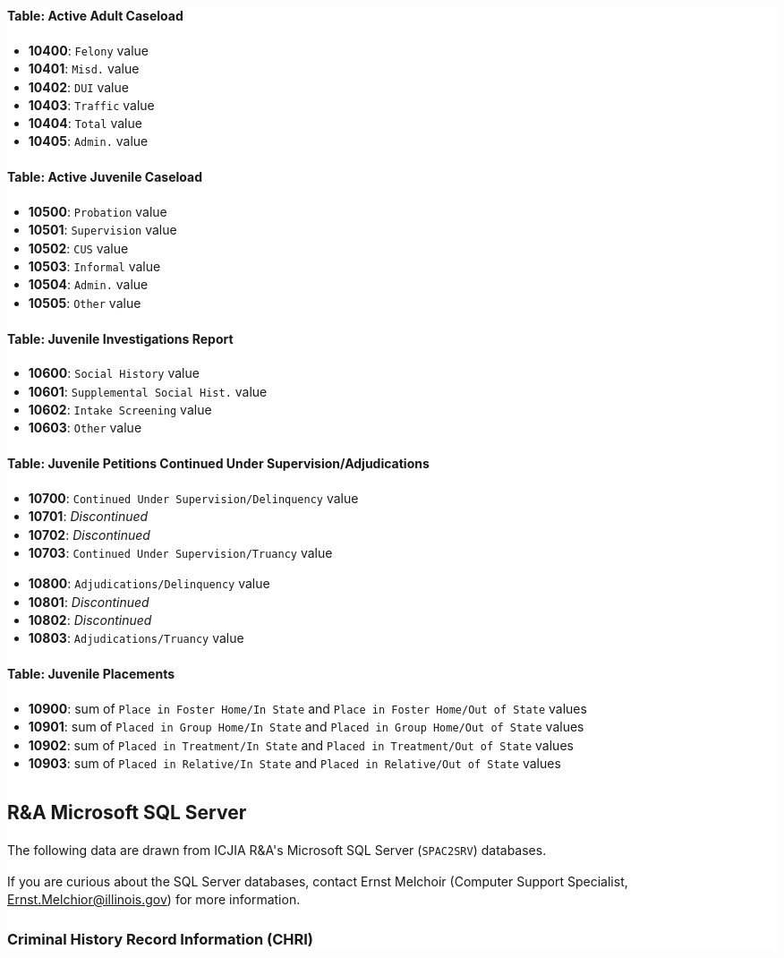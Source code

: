 #### Table: Active Adult Caseload

- **10400**: `Felony` value
- **10401**: `Misd.` value
- **10402**: `DUI` value
- **10403**: `Traffic` value
- **10404**: `Total` value
- **10405**: `Admin.` value

#### Table: Active Juvenile Caseload

- **10500**: `Probation` value
- **10501**: `Supervision` value
- **10502**: `CUS` value
- **10503**: `Informal` value
- **10504**: `Admin.` value
- **10505**: `Other` value

#### Table: Juvenile Investigations Report

- **10600**: `Social History` value
- **10601**: `Supplemental Social Hist.` value
- **10602**: `Intake Screening` value
- **10603**: `Other` value

#### Table: Juvenile Petitions Continued Under Supervision/Adjudications

- **10700**: `Continued Under Supervision/Delinquency` value
- **10701**: _Discontinued_
- **10702**: _Discontinued_
- **10703**: `Continued Under Supervision/Truancy` value

* **10800**: `Adjudications/Delinquency` value
* **10801**: _Discontinued_
* **10802**: _Discontinued_
* **10803**: `Adjudications/Truancy` value

#### Table: Juvenile Placements

- **10900**: sum of `Place in Foster Home/In State` and `Place in Foster Home/Out of State` values
- **10901**: sum of `Placed in Group Home/In State` and `Placed in Group Home/Out of State` values
- **10902**: sum of `Placed in Treatment/In State` and `Placed in Treatment/Out of State` values
- **10903**: sum of `Placed in Relative/In State` and `Placed in Relative/Out of State` values

## R&A Microsoft SQL Server

The following data are drawn from ICJIA R&A's Microsoft SQL Server (`SPAC2SRV`) databases.

If you are curious about the SQL Server databases, contact Ernst Melchoir (Computer Support Specialist, [Ernst.Melchior@illinois.gov](mailto:Ernst.Melchior@illinois.gov)) for more information.

### Criminal History Record Information (CHRI)
